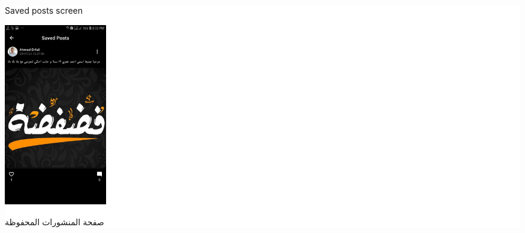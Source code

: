 <p>Saved posts screen</p>
<img src="images/screenshots/Screenshot20.jpg" height="300">
<p>صفحة المنشورات المحفوظة</p>